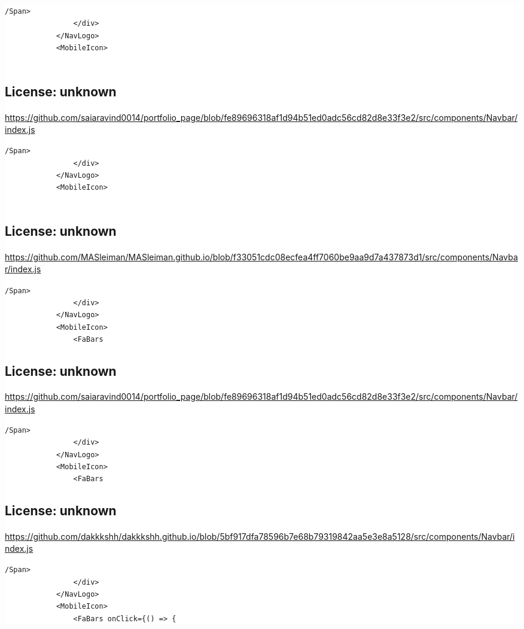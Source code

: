 ```
/Span>
                </div>
            </NavLogo>
            <MobileIcon>
                
```


## License: unknown
https://github.com/saiaravind0014/portfolio_page/blob/fe89696318af1d94b51ed0adc56cd82d8e33f3e2/src/components/Navbar/index.js

```
/Span>
                </div>
            </NavLogo>
            <MobileIcon>
                
```


## License: unknown
https://github.com/MASleiman/MASleiman.github.io/blob/f33051cdc08ecfea4ff7060be9aa9d7a437873d1/src/components/Navbar/index.js

```
/Span>
                </div>
            </NavLogo>
            <MobileIcon>
                <FaBars
```


## License: unknown
https://github.com/saiaravind0014/portfolio_page/blob/fe89696318af1d94b51ed0adc56cd82d8e33f3e2/src/components/Navbar/index.js

```
/Span>
                </div>
            </NavLogo>
            <MobileIcon>
                <FaBars
```


## License: unknown
https://github.com/dakkkshh/dakkkshh.github.io/blob/5bf917dfa78596b7e68b79319842aa5e3e8a5128/src/components/Navbar/index.js

```
/Span>
                </div>
            </NavLogo>
            <MobileIcon>
                <FaBars onClick={() => {
```

